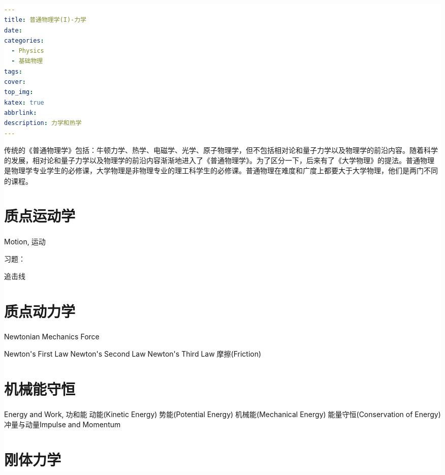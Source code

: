 ```yaml
---
title: 普通物理学(I)-力学
date: 
categories:
  - Physics
  - 基础物理
tags:
cover: 
top_img: 
katex: true
abbrlink: 
description: 力学和热学
---
```


传统的《普通物理学》包括：牛顿力学、热学、电磁学、光学、原子物理学，但不包括相对论和量子力学以及物理学的前沿内容。随着科学的发展，相对论和量子力学以及物理学的前沿内容渐渐地进入了《普通物理学》。为了区分一下，后来有了《大学物理》的提法。普通物理是物理学专业学生的必修课，大学物理是非物理专业的理工科学生的必修课。普通物理在难度和广度上都要大于大学物理，他们是两门不同的课程。

# 质点运动学

Motion, 运动

习题：

追击线




# 质点动力学

Newtonian Mechanics
Force

Newton's First Law
Newton's Second Law
Newton's Third Law
摩擦(Friction)

# 机械能守恒

Energy and Work, 功和能
动能(Kinetic Energy)
势能(Potential Energy)
机械能(Mechanical Energy)
能量守恒(Conservation of Energy)
冲量与动量Impulse and Momentum

# 刚体力学
